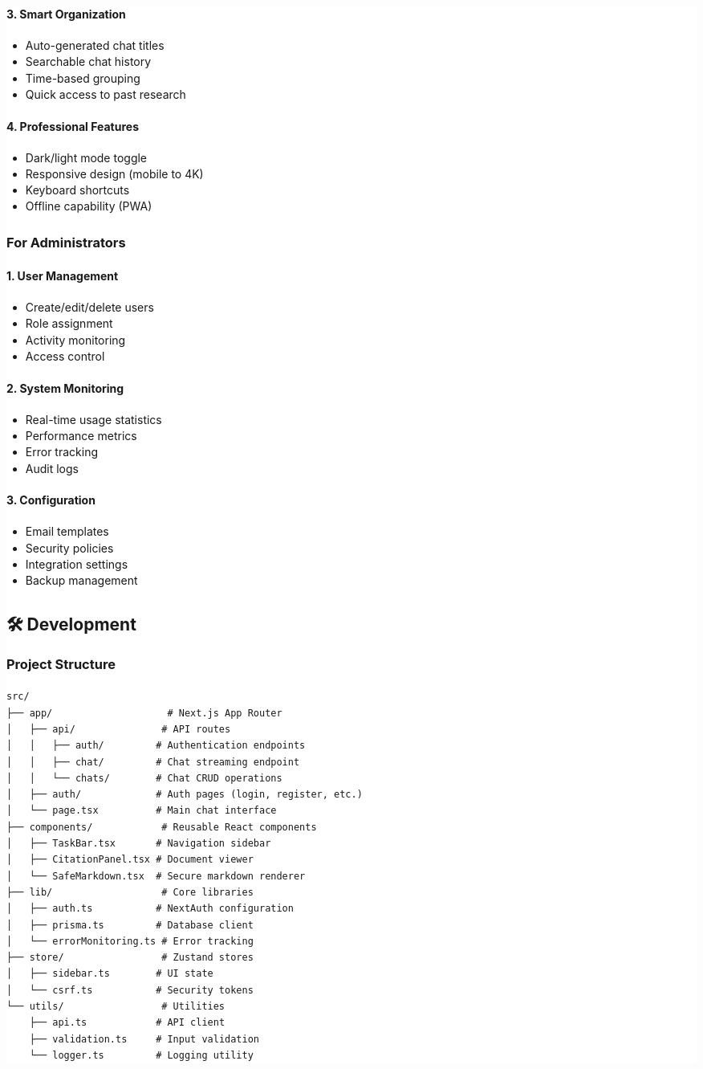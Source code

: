 #### 3. **Smart Organization**
- Auto-generated chat titles
- Searchable chat history
- Time-based grouping
- Quick access to past research

#### 4. **Professional Features**
- Dark/light mode toggle
- Responsive design (mobile to 4K)
- Keyboard shortcuts
- Offline capability (PWA)

### For Administrators

#### 1. **User Management**
- Create/edit/delete users
- Role assignment
- Activity monitoring
- Access control

#### 2. **System Monitoring**
- Real-time usage statistics
- Performance metrics
- Error tracking
- Audit logs

#### 3. **Configuration**
- Email templates
- Security policies
- Integration settings
- Backup management

## 🛠️ Development

### Project Structure
```
src/
├── app/                    # Next.js App Router
│   ├── api/               # API routes
│   │   ├── auth/         # Authentication endpoints
│   │   ├── chat/         # Chat streaming endpoint
│   │   └── chats/        # Chat CRUD operations
│   ├── auth/             # Auth pages (login, register, etc.)
│   └── page.tsx          # Main chat interface
├── components/            # Reusable React components
│   ├── TaskBar.tsx       # Navigation sidebar
│   ├── CitationPanel.tsx # Document viewer
│   └── SafeMarkdown.tsx  # Secure markdown renderer
├── lib/                   # Core libraries
│   ├── auth.ts           # NextAuth configuration
│   ├── prisma.ts         # Database client
│   └── errorMonitoring.ts # Error tracking
├── store/                 # Zustand stores
│   ├── sidebar.ts        # UI state
│   └── csrf.ts           # Security tokens
└── utils/                 # Utilities
    ├── api.ts            # API client
    ├── validation.ts     # Input validation
    └── logger.ts         # Logging utility
```
